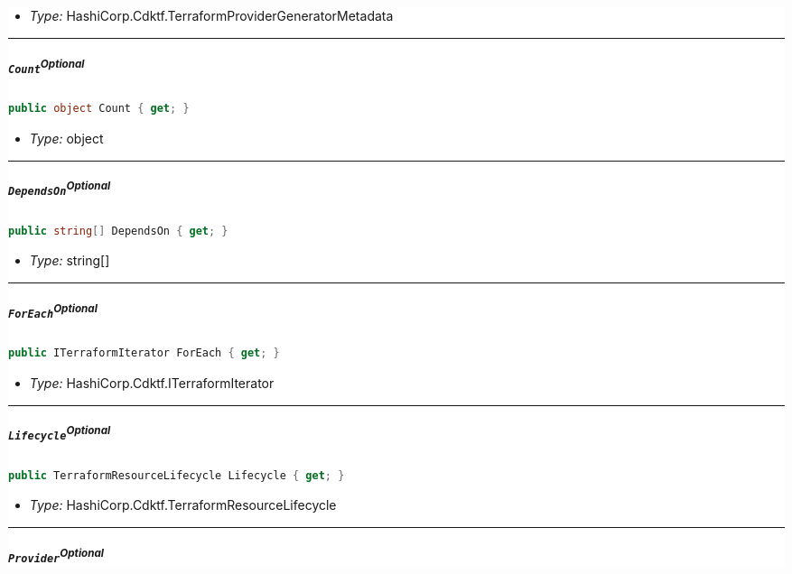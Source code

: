 - *Type:* HashiCorp.Cdktf.TerraformProviderGeneratorMetadata

---

##### `Count`<sup>Optional</sup> <a name="Count" id="rhizo-co-terraform-provider-oci.dataOciMediaServicesMediaWorkflowJob.DataOciMediaServicesMediaWorkflowJob.property.count"></a>

```csharp
public object Count { get; }
```

- *Type:* object

---

##### `DependsOn`<sup>Optional</sup> <a name="DependsOn" id="rhizo-co-terraform-provider-oci.dataOciMediaServicesMediaWorkflowJob.DataOciMediaServicesMediaWorkflowJob.property.dependsOn"></a>

```csharp
public string[] DependsOn { get; }
```

- *Type:* string[]

---

##### `ForEach`<sup>Optional</sup> <a name="ForEach" id="rhizo-co-terraform-provider-oci.dataOciMediaServicesMediaWorkflowJob.DataOciMediaServicesMediaWorkflowJob.property.forEach"></a>

```csharp
public ITerraformIterator ForEach { get; }
```

- *Type:* HashiCorp.Cdktf.ITerraformIterator

---

##### `Lifecycle`<sup>Optional</sup> <a name="Lifecycle" id="rhizo-co-terraform-provider-oci.dataOciMediaServicesMediaWorkflowJob.DataOciMediaServicesMediaWorkflowJob.property.lifecycle"></a>

```csharp
public TerraformResourceLifecycle Lifecycle { get; }
```

- *Type:* HashiCorp.Cdktf.TerraformResourceLifecycle

---

##### `Provider`<sup>Optional</sup> <a name="Provider" id="rhizo-co-terraform-provider-oci.dataOciMediaServicesMediaWorkflowJob.DataOciMediaServicesMediaWorkflowJob.property.provider"></a>
